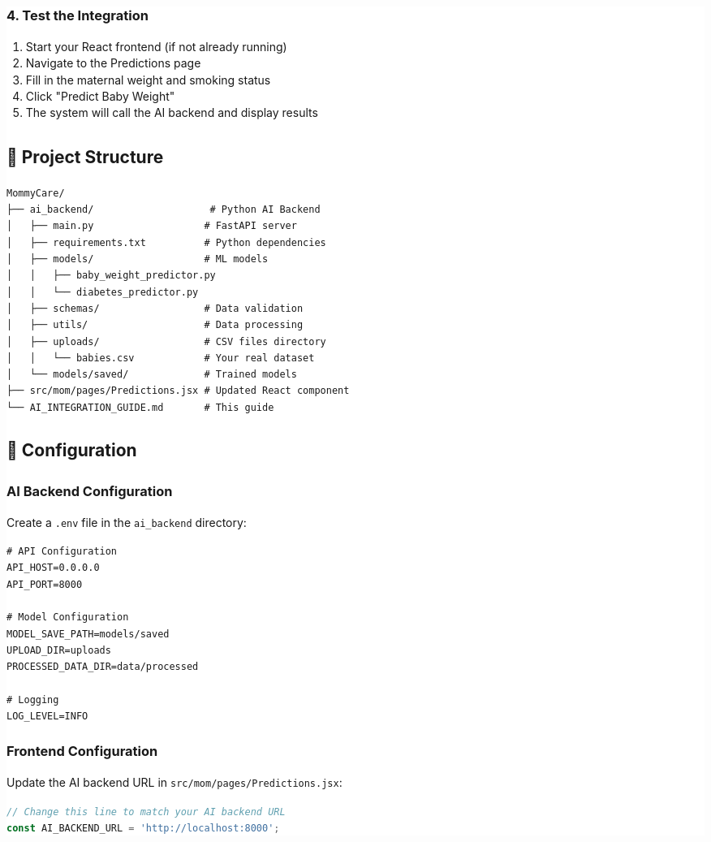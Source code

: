### 4. Test the Integration

1. Start your React frontend (if not already running)
2. Navigate to the Predictions page
3. Fill in the maternal weight and smoking status
4. Click "Predict Baby Weight"
5. The system will call the AI backend and display results

## 📁 Project Structure

```
MommyCare/
├── ai_backend/                    # Python AI Backend
│   ├── main.py                   # FastAPI server
│   ├── requirements.txt          # Python dependencies
│   ├── models/                   # ML models
│   │   ├── baby_weight_predictor.py
│   │   └── diabetes_predictor.py
│   ├── schemas/                  # Data validation
│   ├── utils/                    # Data processing
│   ├── uploads/                  # CSV files directory
│   │   └── babies.csv            # Your real dataset
│   └── models/saved/             # Trained models
├── src/mom/pages/Predictions.jsx # Updated React component
└── AI_INTEGRATION_GUIDE.md       # This guide
```

## 🔧 Configuration

### AI Backend Configuration

Create a `.env` file in the `ai_backend` directory:

```env
# API Configuration
API_HOST=0.0.0.0
API_PORT=8000

# Model Configuration
MODEL_SAVE_PATH=models/saved
UPLOAD_DIR=uploads
PROCESSED_DATA_DIR=data/processed

# Logging
LOG_LEVEL=INFO
```

### Frontend Configuration

Update the AI backend URL in `src/mom/pages/Predictions.jsx`:

```javascript
// Change this line to match your AI backend URL
const AI_BACKEND_URL = 'http://localhost:8000';
```
